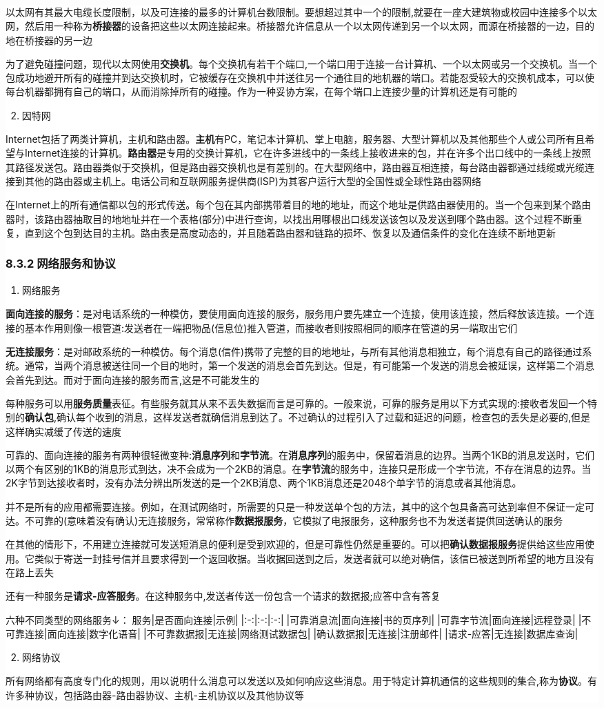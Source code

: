 以太网有其最大电缆长度限制，以及可连接的最多的计算机台数限制。要想超过其中一个的限制,就要在一座大建筑物或校园中连接多个以太网，然后用一种称为**桥接器**的设备把这些以太网连接起来。桥接器允许信息从一个以太网传递到另一个以太网，而源在桥接器的一边，目的地在桥接器的另一边

为了避免碰撞问题，现代以太网使用**交换机**。每个交换机有若干个端口,一个端口用于连接一台计算机、一个以太网或另一个交换机。当一个包成功地避开所有的碰撞并到达交换机时，它被缓存在交换机中并送往另一个通往目的地机器的端口。若能忍受较大的交换机成本，可以使每台机器都拥有自己的端口，从而消除掉所有的碰撞。作为一种妥协方案，在每个端口上连接少量的计算机还是有可能的

2. 因特网

Internet包括了两类计算机，主机和路由器。**主机**有PC，笔记本计算机、掌上电脑，服务器、大型计算机以及其他那些个人或公司所有且希望与Internet连接的计算机。**路由器**是专用的交换计算机，它在许多进线中的一条线上接收进来的包，并在许多个出口线中的一条线上按照其路径发送包。路由器类似于交换机，但是路由器交换机也是有差别的。在大型网络中，路由器互相连接，每台路由器都通过线缆或光缆连接到其他的路由器或主机上。电话公司和互联网服务提供商(ISP)为其客户运行大型的全国性或全球性路由器网络

在Internet上的所有通信都以包的形式传送。每个包在其内部携带着目的地的地址，而这个地址是供路由器使用的。当一个包来到某个路由器时，该路由器抽取目的地地址并在一个表格(部分)中进行查询，以找出用哪根出口线发送该包以及发送到哪个路由器。这个过程不断重复，直到这个包到达目的主机。路由表是高度动态的，并且随着路由器和链路的损坏、恢复以及通信条件的变化在连续不断地更新

### 8.3.2 网络服务和协议

1. 网络服务

**面向连接的服务**：是对电话系统的一种模仿，要使用面向连接的服务，服务用户要先建立一个连接，使用该连接，然后释放该连接。一个连接的基本作用则像一根管道:发送者在一端把物品(信息位)推入管道，而接收者则按照相同的顺序在管道的另一端取出它们

**无连接服务**：是对邮政系统的一种模仿。每个消息(信件)携带了完整的目的地地址，与所有其他消息相独立，每个消息有自己的路径通过系统。通常，当两个消息被送往同一个目的地时，第一个发送的消息会首先到达。但是，有可能第一个发送的消息会被延误，这样第二个消息会首先到达。而对于面向连接的服务而言,这是不可能发生的

每种服务可以用**服务质量**表征。有些服务就其从来不丢失数据而言是可靠的。一般来说，可靠的服务是用以下方式实现的:接收者发回一个特别的**确认包**,确认每个收到的消息，这样发送者就确信消息到达了。不过确认的过程引入了过载和延迟的问题，检查包的丢失是必要的,但是这样确实减缓了传送的速度

可靠的、面向连接的服务有两种很轻微变种:**消息序列**和**字节流**。在**消息序列**的服务中，保留着消息的边界。当两个1KB的消息发送时，它们以两个有区别的1KB的消息形式到达，决不会成为一个2KB的消息。在**字节流**的服务中，连接只是形成一个字节流，不存在消息的边界。当2K字节到达接收者时，没有办法分辨出所发送的是一个2KB消息、两个1KB消息还是2048个单字节的消息或者其他消息。

并不是所有的应用都需要连接。例如，在测试网络时，所需要的只是一种发送单个包的方法，其中的这个包具备高可达到率但不保证一定可达。不可靠的(意味着没有确认)无连接服务，常常称作**数据报服务**，它模拟了电报服务，这种服务也不为发送者提供回送确认的服务

在其他的情形下，不用建立连接就可发送短消息的便利是受到欢迎的，但是可靠性仍然是重要的。可以把**确认数据报服务**提供给这些应用使用。它类似于寄送一封挂号信并且要求得到一个返回收据。当收据回送到之后，发送者就可以绝对确信，该信已被送到所希望的地方且没有在路上丢失

还有一种服务是**请求-应答服务**。在这种服务中,发送者传送一份包含一个请求的数据报;应答中含有答复

六种不同类型的网络服务↓：
服务|是否面向连接|示例|
|:-:|:-:|:-:|
|可靠消息流|面向连接|书的页序列|
|可靠字节流|面向连接|远程登录|
|不可靠连接|面向连接|数字化语音|
|不可靠数据报|无连接|网络测试数据包|
|确认数据报|无连接|注册邮件|
|请求-应答|无连接|数据库查询|

2. 网络协议

所有网络都有高度专门化的规则，用以说明什么消息可以发送以及如何响应这些消息。用于特定计算机通信的这些规则的集合,称为**协议**。有许多种协议，包括路由器-路由器协议、主机-主机协议以及其他协议等
